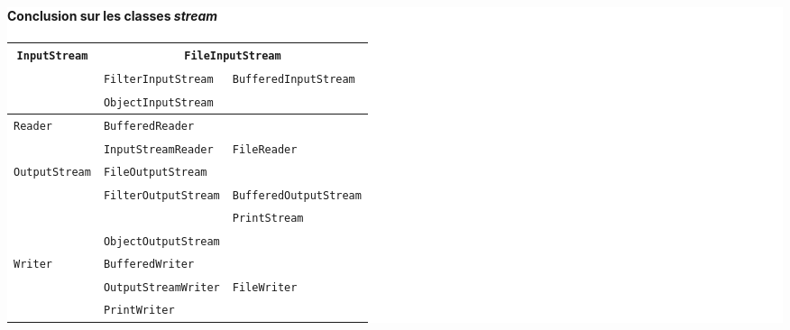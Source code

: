 #### Conclusion sur les classes *stream*
<table>
<thead>
  <tr>
    <th rowspan="3"><code>InputStream</code></th>
    <th colspan="2"><code>FileInputStream</code></th>
  </tr>
  <tr>
    <td><code>FilterInputStream</code></td>
    <td><code>BufferedInputStream</code></td>
  </tr>
  <tr>
    <td colspan="2"><code>ObjectInputStream</code></td>
  </tr>
</thead>
<tbody>
  <tr>
    <td rowspan="2"><code>Reader</code></td>
    <td colspan="2"><code>BufferedReader</code></td>
  </tr>
  <tr>
    <td><code>InputStreamReader</code></td>
    <td><code>FileReader</code></td>
  </tr>
  <tr>
    <td rowspan="4"><code>OutputStream</code></td>
    <td colspan="2"><code>FileOutputStream</code></td>
  </tr>
  <tr>
    <td rowspan="2"><code>FilterOutputStream</code></td>
    <td><code>BufferedOutputStream</code></td>
  </tr>
  <tr>
    <td><code>PrintStream</code></td>
  </tr>
  <tr>
    <td colspan="2"><code>ObjectOutputStream</code></td>
  </tr>
  <tr>
    <td rowspan="3"><code>Writer</code></td>
    <td colspan="2"><code>BufferedWriter</code></td>
  </tr>
  <tr>
    <td><code>OutputStreamWriter</code></td>
    <td><code>FileWriter</code></td>
  </tr>
  <tr>
    <td colspan="2"><code>PrintWriter</code></td>
  </tr>
</tbody>
</table>

